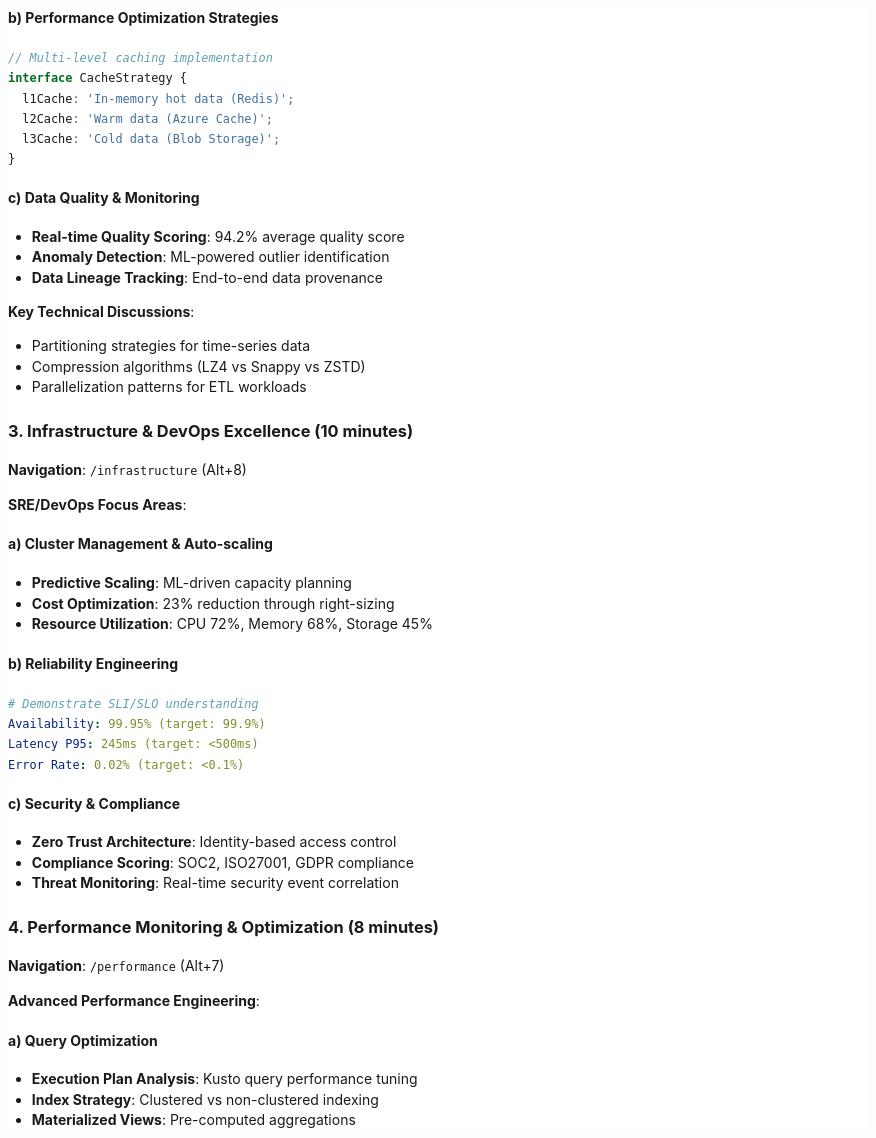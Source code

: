 #### b) Performance Optimization Strategies
```typescript
// Multi-level caching implementation
interface CacheStrategy {
  l1Cache: 'In-memory hot data (Redis)';
  l2Cache: 'Warm data (Azure Cache)';
  l3Cache: 'Cold data (Blob Storage)';
}
```

#### c) Data Quality & Monitoring
- **Real-time Quality Scoring**: 94.2% average quality score
- **Anomaly Detection**: ML-powered outlier identification
- **Data Lineage Tracking**: End-to-end data provenance

**Key Technical Discussions**:
- Partitioning strategies for time-series data
- Compression algorithms (LZ4 vs Snappy vs ZSTD)
- Parallelization patterns for ETL workloads

### 3. Infrastructure & DevOps Excellence (10 minutes)
**Navigation**: `/infrastructure` (Alt+8)

**SRE/DevOps Focus Areas**:

#### a) Cluster Management & Auto-scaling
- **Predictive Scaling**: ML-driven capacity planning
- **Cost Optimization**: 23% reduction through right-sizing
- **Resource Utilization**: CPU 72%, Memory 68%, Storage 45%

#### b) Reliability Engineering
```yaml
# Demonstrate SLI/SLO understanding
Availability: 99.95% (target: 99.9%)
Latency P95: 245ms (target: <500ms)
Error Rate: 0.02% (target: <0.1%)
```

#### c) Security & Compliance
- **Zero Trust Architecture**: Identity-based access control
- **Compliance Scoring**: SOC2, ISO27001, GDPR compliance
- **Threat Monitoring**: Real-time security event correlation

### 4. Performance Monitoring & Optimization (8 minutes)
**Navigation**: `/performance` (Alt+7)

**Advanced Performance Engineering**:

#### a) Query Optimization
- **Execution Plan Analysis**: Kusto query performance tuning
- **Index Strategy**: Clustered vs non-clustered indexing
- **Materialized Views**: Pre-computed aggregations

